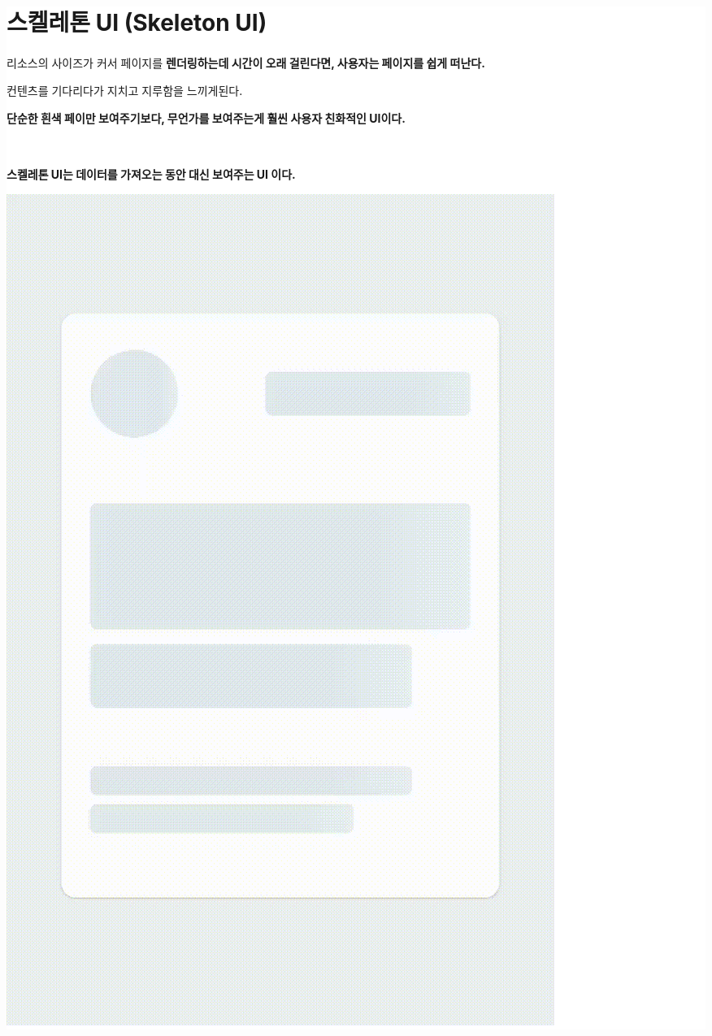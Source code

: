 # 스켈레톤 UI (Skeleton UI)

리소스의 사이즈가 커서 페이지를 **렌더링하는데 시간이 오래 걸린다면, 사용자는 페이지를 쉽게 떠난다.**

컨텐츠를 기다리다가 지치고 지루함을 느끼게된다.

**단순한 흰색 페이만 보여주기보다, 무언가를 보여주는게 훨씬 사용자 친화적인 UI이다.**

<br>

**스켈레톤 UI는 데이터를 가져오는 동안 대신 보여주는 UI 이다.**

![스켈레톤 UI](<../Images/스켈레톤%20UI%20(Skeleton%20UI)/스켈레톤%20UI%20(Skeleton%20UI)-1.gif>)
